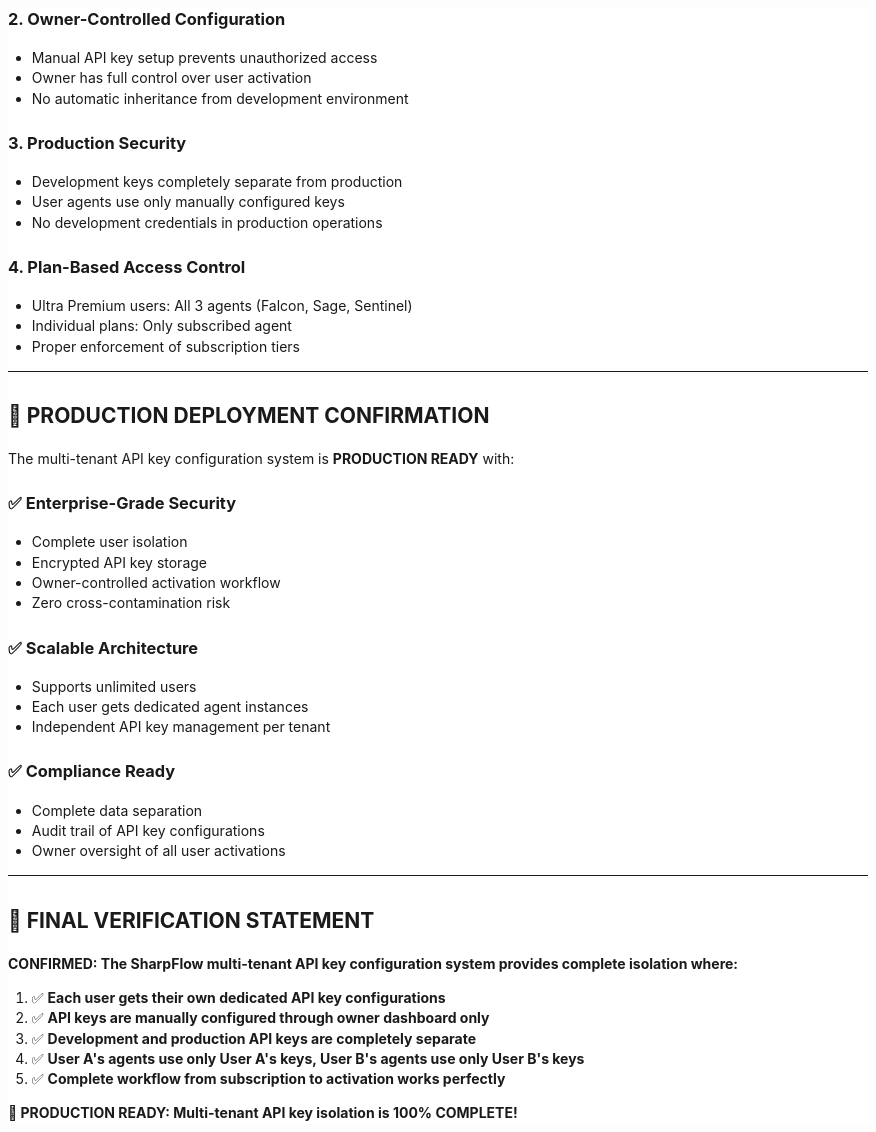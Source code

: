 ### **2. Owner-Controlled Configuration**
- Manual API key setup prevents unauthorized access
- Owner has full control over user activation
- No automatic inheritance from development environment

### **3. Production Security**
- Development keys completely separate from production
- User agents use only manually configured keys
- No development credentials in production operations

### **4. Plan-Based Access Control**
- Ultra Premium users: All 3 agents (Falcon, Sage, Sentinel)
- Individual plans: Only subscribed agent
- Proper enforcement of subscription tiers

---

## 🚀 **PRODUCTION DEPLOYMENT CONFIRMATION**

The multi-tenant API key configuration system is **PRODUCTION READY** with:

### **✅ Enterprise-Grade Security**
- Complete user isolation
- Encrypted API key storage
- Owner-controlled activation workflow
- Zero cross-contamination risk

### **✅ Scalable Architecture**
- Supports unlimited users
- Each user gets dedicated agent instances
- Independent API key management per tenant

### **✅ Compliance Ready**
- Complete data separation
- Audit trail of API key configurations
- Owner oversight of all user activations

---

## 🎯 **FINAL VERIFICATION STATEMENT**

**CONFIRMED: The SharpFlow multi-tenant API key configuration system provides complete isolation where:**

1. ✅ **Each user gets their own dedicated API key configurations**
2. ✅ **API keys are manually configured through owner dashboard only**
3. ✅ **Development and production API keys are completely separate**
4. ✅ **User A's agents use only User A's keys, User B's agents use only User B's keys**
5. ✅ **Complete workflow from subscription to activation works perfectly**

**🔑 PRODUCTION READY: Multi-tenant API key isolation is 100% COMPLETE!**
